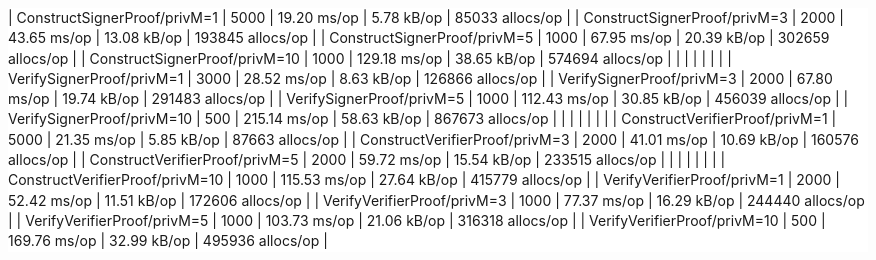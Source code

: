 | ConstructSignerProof/privM=1     | 5000  | 19.20 ms/op  | 5.78 kB/op   | 85033 allocs/op   |
| ConstructSignerProof/privM=3     | 2000  | 43.65 ms/op  | 13.08 kB/op  | 193845 allocs/op  |
| ConstructSignerProof/privM=5     | 1000  | 67.95 ms/op  | 20.39 kB/op  | 302659 allocs/op  |
| ConstructSignerProof/privM=10    | 1000  | 129.18 ms/op | 38.65 kB/op  | 574694 allocs/op  |
|                                  |       |              |              |                   |
| VerifySignerProof/privM=1        | 3000  | 28.52 ms/op  | 8.63 kB/op   | 126866 allocs/op  |
| VerifySignerProof/privM=3        | 2000  | 67.80 ms/op  | 19.74 kB/op  | 291483 allocs/op  |
| VerifySignerProof/privM=5        | 1000  | 112.43 ms/op | 30.85 kB/op  | 456039 allocs/op  |
| VerifySignerProof/privM=10       | 500   | 215.14 ms/op | 58.63 kB/op  | 867673 allocs/op  |
|                                  |       |              |              |                   |
| ConstructVerifierProof/privM=1   | 5000  | 21.35 ms/op  | 5.85 kB/op   | 87663 allocs/op   |
| ConstructVerifierProof/privM=3   | 2000  | 41.01 ms/op  | 10.69 kB/op  | 160576 allocs/op  |
| ConstructVerifierProof/privM=5   | 2000  | 59.72 ms/op  | 15.54 kB/op  | 233515 allocs/op  |
|                                  |       |              |              |                   |
| ConstructVerifierProof/privM=10  | 1000  | 115.53 ms/op | 27.64 kB/op  | 415779 allocs/op  |
| VerifyVerifierProof/privM=1      | 2000  | 52.42 ms/op  | 11.51 kB/op  | 172606 allocs/op  |
| VerifyVerifierProof/privM=3      | 1000  | 77.37 ms/op  | 16.29 kB/op  | 244440 allocs/op  |
| VerifyVerifierProof/privM=5      | 1000  | 103.73 ms/op | 21.06 kB/op  | 316318 allocs/op  |
| VerifyVerifierProof/privM=10     | 500   | 169.76 ms/op | 32.99 kB/op  | 495936 allocs/op  |
